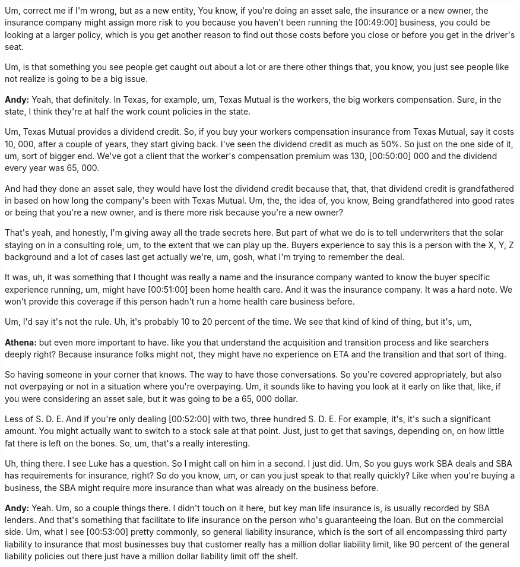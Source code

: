 Um, correct me if I'm wrong, but as a new entity, You know, if you're doing an asset sale, the insurance or a new owner, the insurance company might assign more risk to you because you haven't been running the [00:49:00] business, you could be looking at a larger policy, which is you get another reason to find out those costs before you close or before you get in the driver's seat.

Um, is that something you see people get caught out about a lot or are there other things that, you know, you just see people like not realize is going to be a big issue. 

**Andy:** Yeah, that definitely. In Texas, for example, um, Texas Mutual is the workers, the big workers compensation. Sure, in the state, I think they're at half the work count policies in the state.

Um, Texas Mutual provides a dividend credit. So, if you buy your workers compensation insurance from Texas Mutual, say it costs 10, 000, after a couple of years, they start giving back. I've seen the dividend credit as much as 50%. So just on the one side of it, um, sort of bigger end. We've got a client that the worker's compensation premium was 130, [00:50:00] 000 and the dividend every year was 65, 000.

And had they done an asset sale, they would have lost the dividend credit because that, that, that dividend credit is grandfathered in based on how long the company's been with Texas Mutual. Um, the, the idea of, you know, Being grandfathered into good rates or being that you're a new owner, and is there more risk because you're a new owner?

That's yeah, and honestly, I'm giving away all the trade secrets here. But part of what we do is to tell underwriters that the solar staying on in a consulting role, um, to the extent that we can play up the. Buyers experience to say this is a person with the X, Y, Z background and a lot of cases last get actually we're, um, gosh, what I'm trying to remember the deal.

It was, uh, it was something that I thought was really a name and the insurance company wanted to know the buyer specific experience running, um, might have [00:51:00] been home health care. And it was the insurance company. It was a hard note. We won't provide this coverage if this person hadn't run a home health care business before.

Um, I'd say it's not the rule. Uh, it's probably 10 to 20 percent of the time. We see that kind of kind of thing, but it's, um, 

**Athena:** but even more important to have. like you that understand the acquisition and transition process and like searchers deeply right? Because insurance folks might not, they might have no experience on ETA and the transition and that sort of thing.

So having someone in your corner that knows. The way to have those conversations. So you're covered appropriately, but also not overpaying or not in a situation where you're overpaying. Um, it sounds like to having you look at it early on like that, like, if you were considering an asset sale, but it was going to be a 65, 000 dollar.

Less of S. D. E. And if you're only dealing [00:52:00] with two, three hundred S. D. E. For example, it's, it's such a significant amount. You might actually want to switch to a stock sale at that point. Just, just to get that savings, depending on, on how little fat there is left on the bones. So, um, that's a really interesting.

Uh, thing there. I see Luke has a question. So I might call on him in a second. I just did. Um, So you guys work SBA deals and SBA has requirements for insurance, right? So do you know, um, or can you just speak to that really quickly? Like when you're buying a business, the SBA might require more insurance than what was already on the business before.

**Andy:** Yeah. Um, so a couple things there. I didn't touch on it here, but key man life insurance is, is usually recorded by SBA lenders. And that's something that facilitate to life insurance on the person who's guaranteeing the loan. But on the commercial side. Um, what I see [00:53:00] pretty commonly, so general liability insurance, which is the sort of all encompassing third party liability to insurance that most businesses buy that customer really has a million dollar liability limit, like 90 percent of the general liability policies out there just have a million dollar liability limit off the shelf.

